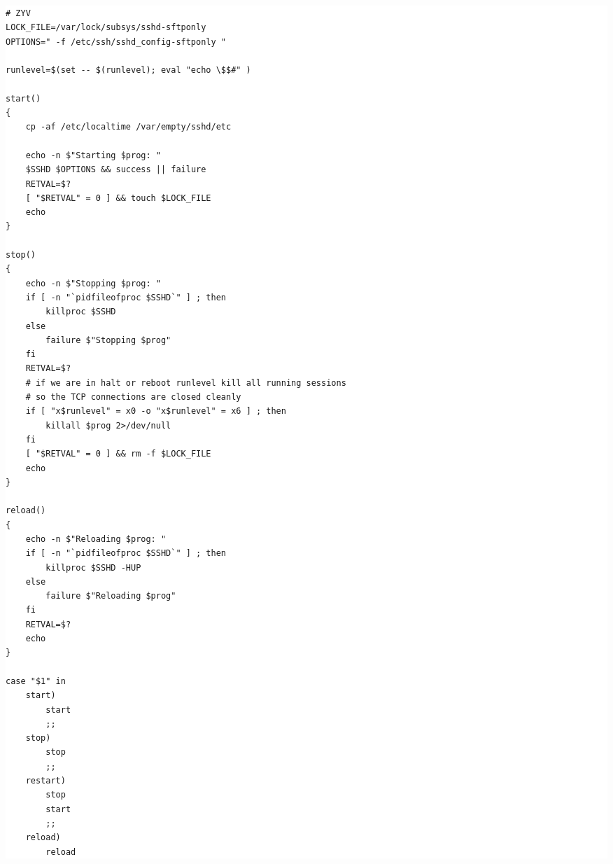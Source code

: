     # ZYV
    LOCK_FILE=/var/lock/subsys/sshd-sftponly
    OPTIONS=" -f /etc/ssh/sshd_config-sftponly "
    
    runlevel=$(set -- $(runlevel); eval "echo \$$#" )
    
    start()
    {
        cp -af /etc/localtime /var/empty/sshd/etc
    
        echo -n $"Starting $prog: "
        $SSHD $OPTIONS && success || failure
        RETVAL=$?
        [ "$RETVAL" = 0 ] && touch $LOCK_FILE
        echo
    }
    
    stop()
    {
        echo -n $"Stopping $prog: "
        if [ -n "`pidfileofproc $SSHD`" ] ; then
            killproc $SSHD
        else
            failure $"Stopping $prog"
        fi
        RETVAL=$?
        # if we are in halt or reboot runlevel kill all running sessions
        # so the TCP connections are closed cleanly
        if [ "x$runlevel" = x0 -o "x$runlevel" = x6 ] ; then
            killall $prog 2>/dev/null
        fi
        [ "$RETVAL" = 0 ] && rm -f $LOCK_FILE
        echo
    }
    
    reload()
    {
        echo -n $"Reloading $prog: "
        if [ -n "`pidfileofproc $SSHD`" ] ; then
            killproc $SSHD -HUP
        else
            failure $"Reloading $prog"
        fi
        RETVAL=$?
        echo
    }
    
    case "$1" in
        start)
            start
            ;;
        stop)
            stop
            ;;
        restart)
            stop
            start
            ;;
        reload)
            reload

[1]: http://blogs.oracle.com/janp/entry/how_the_scp_protocol_works "How the SCP protocol works"
[2]: http://cve.mitre.org/cgi-bin/cvename.cgi?name=CVE-2009-2904 "MITRE CVE-2009-2904 entry"